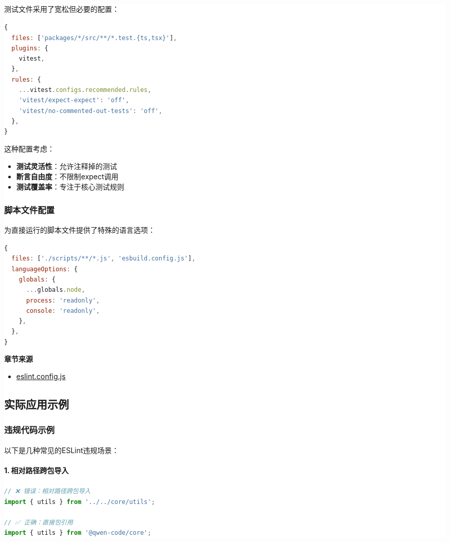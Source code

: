 测试文件采用了宽松但必要的配置：

```javascript
{
  files: ['packages/*/src/**/*.test.{ts,tsx}'],
  plugins: {
    vitest,
  },
  rules: {
    ...vitest.configs.recommended.rules,
    'vitest/expect-expect': 'off',
    'vitest/no-commented-out-tests': 'off',
  },
}
```

这种配置考虑：
- **测试灵活性**：允许注释掉的测试
- **断言自由度**：不限制expect调用
- **测试覆盖率**：专注于核心测试规则

### 脚本文件配置

为直接运行的脚本文件提供了特殊的语言选项：

```javascript
{
  files: ['./scripts/**/*.js', 'esbuild.config.js'],
  languageOptions: {
    globals: {
      ...globals.node,
      process: 'readonly',
      console: 'readonly',
    },
  },
}
```

**章节来源**
- [eslint.config.js](file://eslint.config.js#L119-L159)

## 实际应用示例

### 违规代码示例

以下是几种常见的ESLint违规场景：

#### 1. 相对路径跨包导入
```javascript
// ❌ 错误：相对路径跨包导入
import { utils } from '../../core/utils';

// ✅ 正确：直接包引用
import { utils } from '@qwen-code/core';
```
